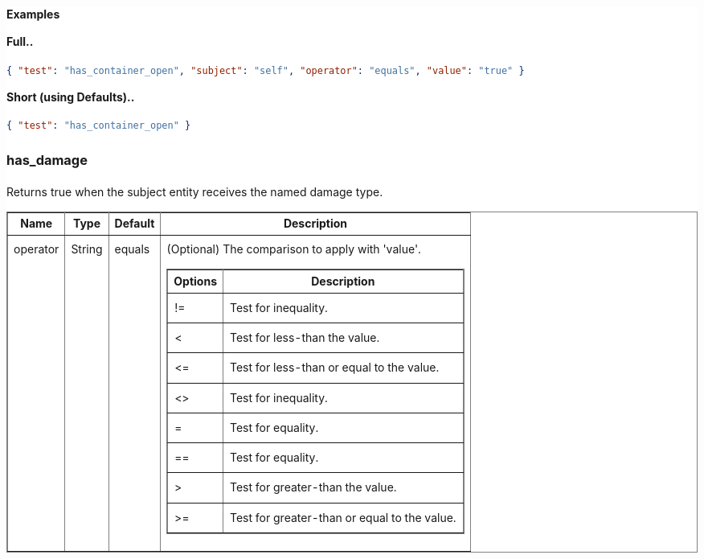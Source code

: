 
**Examples**

**Full..**
```json
{ "test": "has_container_open", "subject": "self", "operator": "equals", "value": "true" }
```

**Short (using Defaults)..**
```json
{ "test": "has_container_open" }
```

### has_damage

Returns true when the subject entity receives the named damage type.

<table border="1" style="width:100%; border-style:solid; border-collapse:collapse; border-width:3;">
<tr> <th style="border-style:solid; border-width:3;">Name</th> <th style="border-style:solid; border-width:3;">Type</th> <th style="border-style:solid; border-width:3;">Default</th> <th style="border-style:solid; border-width:3;">Description</th> </tr>
<tr>
<td style="border-style:solid; border-width:3; padding:7px">operator</td>
<td style="border-style:solid; border-width:3; padding:7px">String</td>
<td style="border-style:solid; border-width:3; padding:7px">equals</td>
<td style="border-style:solid; border-width:3; padding:7px">(Optional) The comparison to apply with 'value'.</br><table border="1" style="width:100%; border-style:solid; border-collapse:collapse; border-width:2;">
<tr> <th style="border-style:solid; border-width:2;">Options</th> <th style="border-style:solid; border-width:2;">Description</th> </tr>
<tr>
<td style="border-style:solid; border-width:2; padding:8px">!=</td>
<td style="border-style:solid; border-width:2; padding:8px">Test for inequality.</br></td>
</tr>
<tr>
<td style="border-style:solid; border-width:2; padding:8px"><</td>
<td style="border-style:solid; border-width:2; padding:8px">Test for less-than the value.</br></td>
</tr>
<tr>
<td style="border-style:solid; border-width:2; padding:8px"><=</td>
<td style="border-style:solid; border-width:2; padding:8px">Test for less-than or equal to the value.</br></td>
</tr>
<tr>
<td style="border-style:solid; border-width:2; padding:8px"><></td>
<td style="border-style:solid; border-width:2; padding:8px">Test for inequality.</br></td>
</tr>
<tr>
<td style="border-style:solid; border-width:2; padding:8px">=</td>
<td style="border-style:solid; border-width:2; padding:8px">Test for equality.</br></td>
</tr>
<tr>
<td style="border-style:solid; border-width:2; padding:8px">==</td>
<td style="border-style:solid; border-width:2; padding:8px">Test for equality.</br></td>
</tr>
<tr>
<td style="border-style:solid; border-width:2; padding:8px">></td>
<td style="border-style:solid; border-width:2; padding:8px">Test for greater-than the value.</br></td>
</tr>
<tr>
<td style="border-style:solid; border-width:2; padding:8px">>=</td>
<td style="border-style:solid; border-width:2; padding:8px">Test for greater-than or equal to the value.</br></td>
</tr>